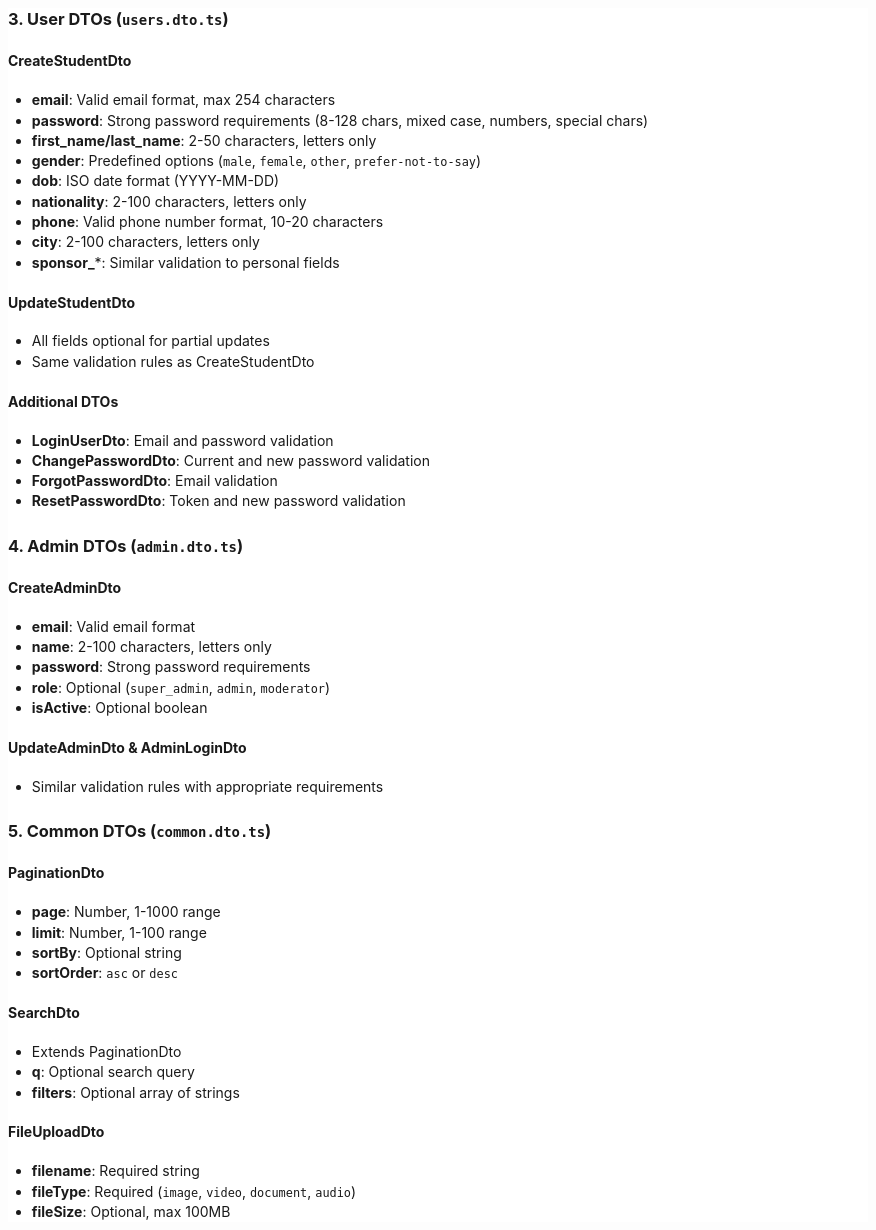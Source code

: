 ### 3. **User DTOs** (`users.dto.ts`)

#### CreateStudentDto
- **email**: Valid email format, max 254 characters
- **password**: Strong password requirements (8-128 chars, mixed case, numbers, special chars)
- **first_name/last_name**: 2-50 characters, letters only
- **gender**: Predefined options (`male`, `female`, `other`, `prefer-not-to-say`)
- **dob**: ISO date format (YYYY-MM-DD)
- **nationality**: 2-100 characters, letters only
- **phone**: Valid phone number format, 10-20 characters
- **city**: 2-100 characters, letters only
- **sponsor_***: Similar validation to personal fields

#### UpdateStudentDto
- All fields optional for partial updates
- Same validation rules as CreateStudentDto

#### Additional DTOs
- **LoginUserDto**: Email and password validation
- **ChangePasswordDto**: Current and new password validation
- **ForgotPasswordDto**: Email validation
- **ResetPasswordDto**: Token and new password validation

### 4. **Admin DTOs** (`admin.dto.ts`)

#### CreateAdminDto
- **email**: Valid email format
- **name**: 2-100 characters, letters only
- **password**: Strong password requirements
- **role**: Optional (`super_admin`, `admin`, `moderator`)
- **isActive**: Optional boolean

#### UpdateAdminDto & AdminLoginDto
- Similar validation rules with appropriate requirements

### 5. **Common DTOs** (`common.dto.ts`)

#### PaginationDto
- **page**: Number, 1-1000 range
- **limit**: Number, 1-100 range
- **sortBy**: Optional string
- **sortOrder**: `asc` or `desc`

#### SearchDto
- Extends PaginationDto
- **q**: Optional search query
- **filters**: Optional array of strings

#### FileUploadDto
- **filename**: Required string
- **fileType**: Required (`image`, `video`, `document`, `audio`)
- **fileSize**: Optional, max 100MB
